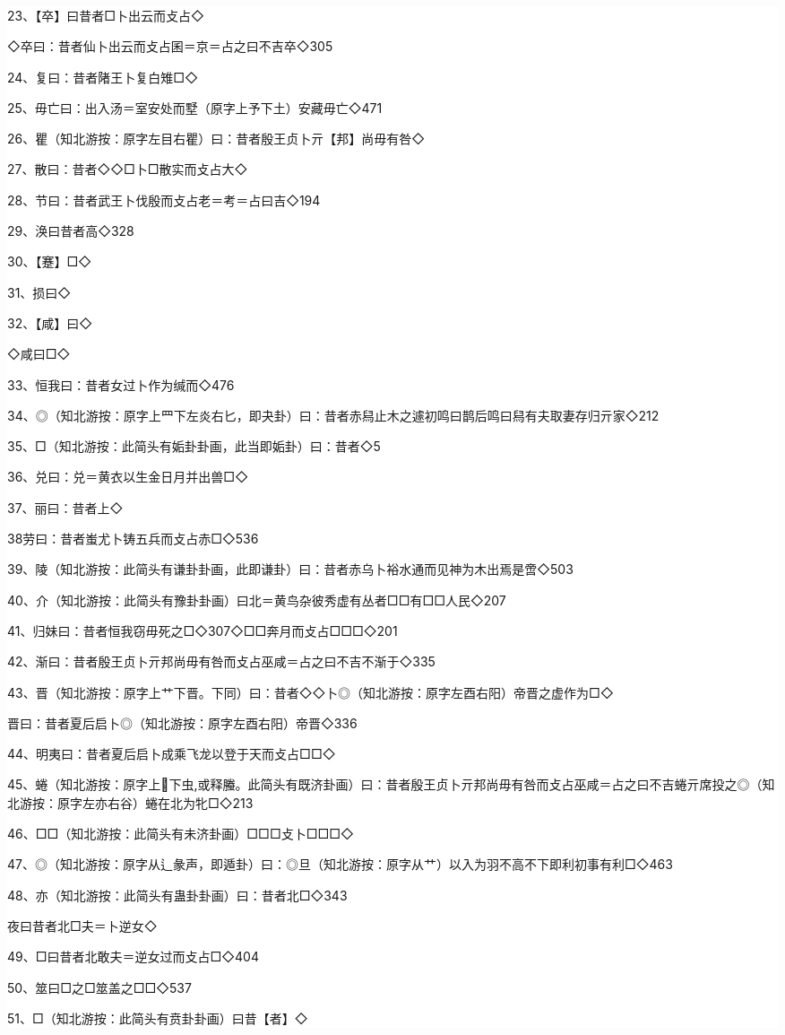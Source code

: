 23、【卒】曰昔者□卜出云而攴占◇  

◇卒曰：昔者仙卜出云而攴占囷＝京＝占之曰不吉卒◇305  

24、复曰：昔者陼王卜复白雉□◇  

25、毋亡曰：出入汤＝室安处而墅（原字上予下土）安藏毋亡◇471  

26、瞿（知北游按：原字左目右瞿）曰：昔者殷王贞卜亓【邦】尚毋有咎◇  

27、散曰：昔者◇◇□卜□散实而攴占大◇  

28、节曰：昔者武王卜伐殷而攴占老＝考＝占曰吉◇194  

29、涣曰昔者高◇328  

30、【蹇】□◇  

31、损曰◇  

32、【咸】曰◇  

◇咸曰□◇  

33、恒我曰：昔者女过卜作为缄而◇476  

34、◎（知北游按：原字上罒下左炎右匕，即夬卦）曰：昔者赤舄止木之遽初鸣曰鹊后鸣曰舄有夫取妻存归亓家◇212  

35、□（知北游按：此简头有姤卦卦画，此当即姤卦）曰：昔者◇5  

36、兑曰：兑＝黄衣以生金日月并出兽□◇  

37、丽曰：昔者上◇  

38劳曰：昔者蚩尤卜铸五兵而攴占赤□◇536  

39、陵（知北游按：此简头有谦卦卦画，此即谦卦）曰：昔者赤乌卜裕水通而见神为木出焉是啻◇503  

40、介（知北游按：此简头有豫卦卦画）曰北＝黄鸟杂彼秀虚有丛者□□有□□人民◇207  

41、归妹曰：昔者恒我窃毋死之□◇307◇□□奔月而攴占□□□◇201  

42、渐曰：昔者殷王贞卜亓邦尚毋有咎而攴占巫咸＝占之曰不吉不渐于◇335  

43、晋（知北游按：原字上艹下晋。下同）曰：昔者◇◇卜◎（知北游按：原字左酉右阳）帝晋之虚作为□◇  

晋曰：昔者夏后启卜◎（知北游按：原字左酉右阳）帝晋◇336  

44、明夷曰：昔者夏后启卜成乘飞龙以登于天而攴占□□◇  

45、蜷（知北游按：原字上下虫,或释螣。此简头有既济卦画）曰：昔者殷王贞卜亓邦尚毋有咎而攴占巫咸＝占之曰不吉蜷亓席投之◎（知北游按：原字左亦右谷）蜷在北为牝□◇213  

46、□□（知北游按：此简头有未济卦画）□□□攴卜□□□◇  

47、◎（知北游按：原字从辶彖声，即遁卦）曰：◎旦（知北游按：原字从艹）以入为羽不高不下即利初事有利□◇463  

48、亦（知北游按：此简头有蛊卦卦画）曰：昔者北□◇343  

夜曰昔者北□夫＝卜逆女◇  

49、□曰昔者北敢夫＝逆女过而攴占□◇404  

50、筮曰□之□筮盖之□□◇537  

51、□（知北游按：此简头有贲卦卦画）曰昔【者】◇  
